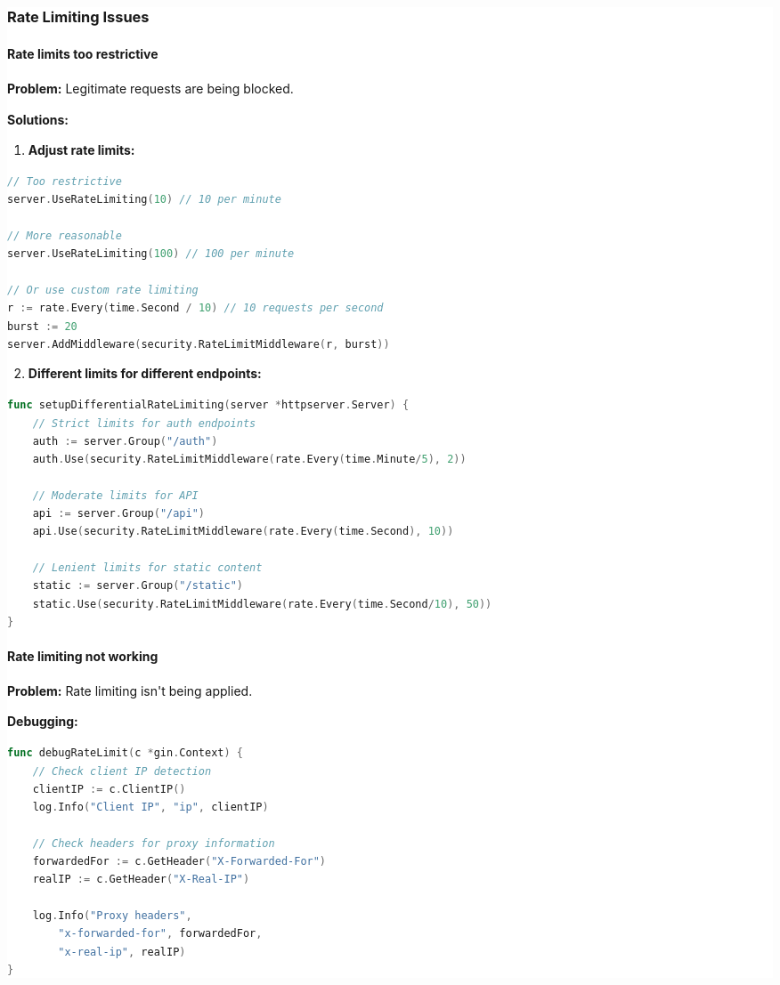 ### Rate Limiting Issues

#### Rate limits too restrictive

**Problem:** Legitimate requests are being blocked.

**Solutions:**

1. **Adjust rate limits:**
```go
// Too restrictive
server.UseRateLimiting(10) // 10 per minute

// More reasonable
server.UseRateLimiting(100) // 100 per minute

// Or use custom rate limiting
r := rate.Every(time.Second / 10) // 10 requests per second
burst := 20
server.AddMiddleware(security.RateLimitMiddleware(r, burst))
```

2. **Different limits for different endpoints:**
```go
func setupDifferentialRateLimiting(server *httpserver.Server) {
    // Strict limits for auth endpoints
    auth := server.Group("/auth")
    auth.Use(security.RateLimitMiddleware(rate.Every(time.Minute/5), 2))
    
    // Moderate limits for API
    api := server.Group("/api")
    api.Use(security.RateLimitMiddleware(rate.Every(time.Second), 10))
    
    // Lenient limits for static content
    static := server.Group("/static")
    static.Use(security.RateLimitMiddleware(rate.Every(time.Second/10), 50))
}
```

#### Rate limiting not working

**Problem:** Rate limiting isn't being applied.

**Debugging:**
```go
func debugRateLimit(c *gin.Context) {
    // Check client IP detection
    clientIP := c.ClientIP()
    log.Info("Client IP", "ip", clientIP)
    
    // Check headers for proxy information
    forwardedFor := c.GetHeader("X-Forwarded-For")
    realIP := c.GetHeader("X-Real-IP")
    
    log.Info("Proxy headers", 
        "x-forwarded-for", forwardedFor,
        "x-real-ip", realIP)
}
```
